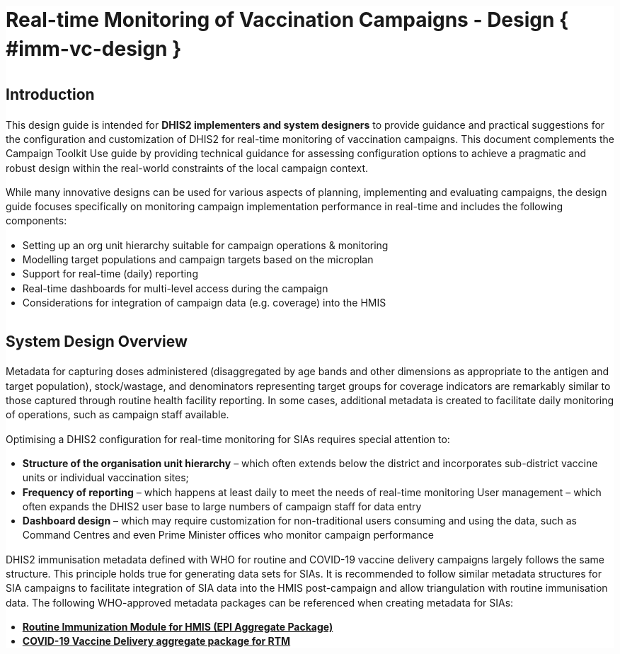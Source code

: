 # Real-time Monitoring of Vaccination Campaigns - Design  { #imm-vc-design }

## Introduction

This design guide is intended for **DHIS2 implementers and system designers** to provide guidance and practical suggestions for the configuration and customization of DHIS2 for real-time monitoring of vaccination campaigns. This document complements the Campaign Toolkit Use guide by providing technical guidance for assessing configuration options to achieve a pragmatic and robust design within the real-world constraints of the local campaign context.

While many innovative designs can be used for various aspects of planning, implementing and evaluating campaigns, the design guide focuses specifically on monitoring campaign implementation performance in real-time and includes the following components:

- Setting up an org unit hierarchy suitable for campaign operations & monitoring
- Modelling target populations and campaign targets based on the microplan
- Support for real-time (daily) reporting
- Real-time dashboards for multi-level access during the campaign
- Considerations for integration of campaign data (e.g. coverage) into the HMIS

## System Design Overview

Metadata for capturing doses administered (disaggregated by age bands and other dimensions as appropriate to the antigen and target population), stock/wastage, and denominators representing target groups for coverage indicators are remarkably similar to those captured through routine health facility reporting. In some cases, additional metadata is created to facilitate daily monitoring of operations, such as campaign staff available.

Optimising a DHIS2 configuration for real-time monitoring for SIAs requires special attention to:

- **Structure of the organisation unit hierarchy** – which often extends below the district and incorporates sub-district vaccine units or individual vaccination sites;
- **Frequency of reporting** – which happens at least daily to meet the needs of real-time monitoring
User management – which often expands the DHIS2 user base to large numbers of campaign staff for data entry
- **Dashboard design** – which may require customization for non-traditional users consuming and using the data, such as Command Centres and even Prime Minister offices who monitor campaign performance

DHIS2 immunisation metadata defined with WHO for routine and COVID-19 vaccine delivery campaigns largely follows the same structure. This principle holds true for generating data sets for SIAs. It is recommended to follow similar metadata structures for SIA campaigns to facilitate integration of SIA data into the HMIS post-campaign and allow triangulation with routine immunisation data. The following WHO-approved metadata packages can be referenced when creating metadata for SIAs:

- [**Routine Immunization Module for HMIS (EPI Aggregate Package)**](https://docs.dhis2.org/en/topics/metadata/immunization/immunization-aggregate/design.html)
- [**COVID-19 Vaccine Delivery aggregate package for RTM**](https://docs.dhis2.org/en/topics/metadata/covid-19-vaccine-delivery/covac-aggregate/version-110/design.html)
